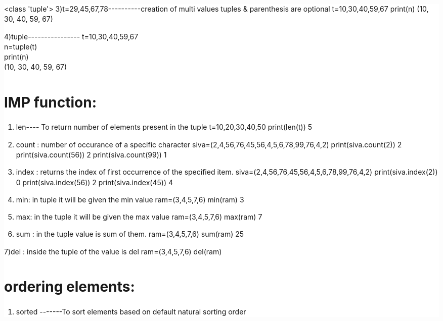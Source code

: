 <class 'tuple'>
3)t=29,45,67,78----------creation of multi values tuples & parenthesis are optional
t=10,30,40,59,67
print(n)
(10, 30, 40, 59, 67)

4)tuple----------------
   t=10,30,40,59,67           
n=tuple(t)         
print(n)          
(10, 30, 40, 59, 67)

IMP function:
==============
1) len---- To return number of elements present in the tuple
   t=10,20,30,40,50
    print(len(t))
    5
        
2) count : number of occurance of a specific character 
            siva=(2,4,56,76,45,56,4,5,6,78,99,76,4,2)
            print(siva.count(2))
             2 
            print(siva.count(56))
            2
            print(siva.count(99))
            1
3) index : returns the index of first occurrence of the specified item.
        siva=(2,4,56,76,45,56,4,5,6,78,99,76,4,2)
          print(siva.index(2))
          0
         print(siva.index(56))
          2
        print(siva.index(45))
        4 
 4) min: in tuple it will be given the min value 
       ram=(3,4,5,7,6)
       min(ram)
       3

 5) max: in the tuple it will be given the max value 
        ram=(3,4,5,7,6)
        max(ram)
        7
 6) sum : in the tuple value is sum of them.
          ram=(3,4,5,7,6)
          sum(ram)
           25

7)del : inside the tuple of the value is del
          ram=(3,4,5,7,6)
          del(ram)

ordering elements:
===================
1) sorted -------To sort elements based on default natural sorting order
 